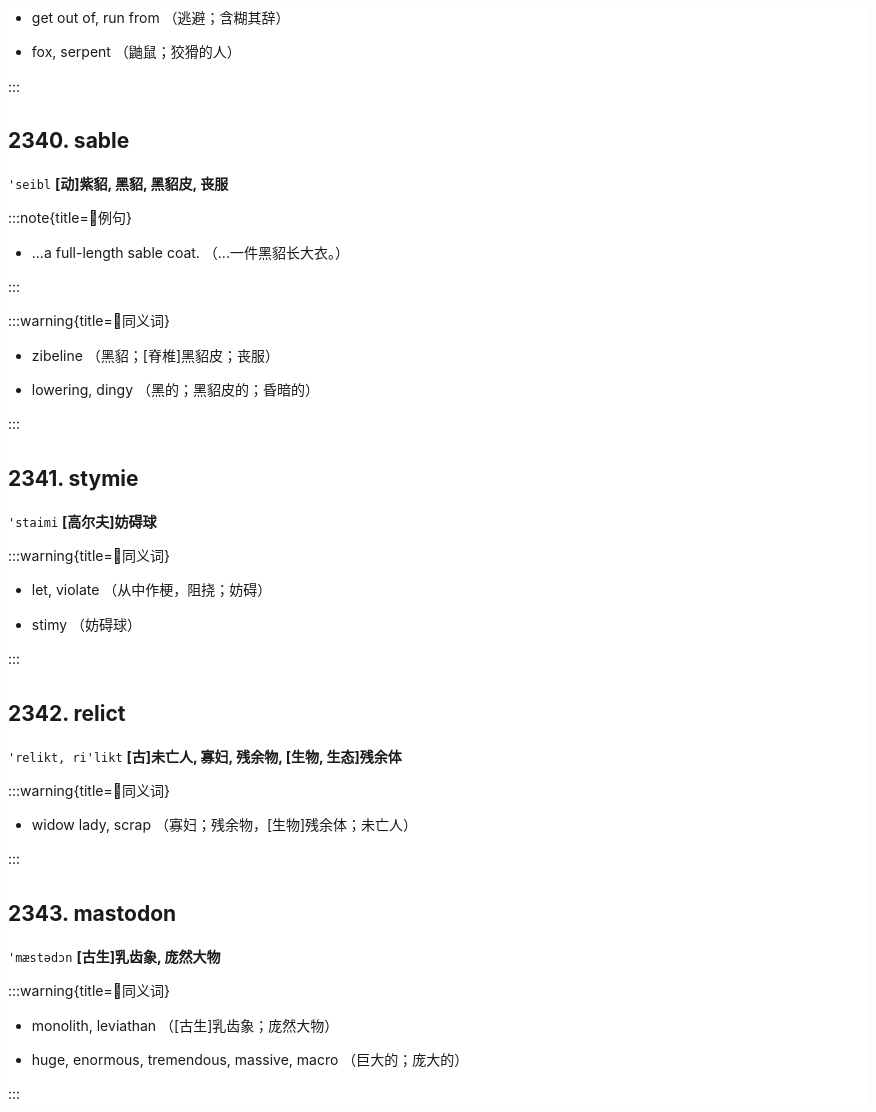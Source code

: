 - get out of, run from （逃避；含糊其辞）

- fox, serpent （鼬鼠；狡猾的人）

:::


## 2340. sable

`'seibl`  **[动]紫貂, 黑貂, 黑貂皮, 丧服**

:::note{title=🎤例句}

- ...a full-length sable coat. （...一件黑貂长大衣。）

:::

:::warning{title=🤔同义词}

- zibeline （黑貂；[脊椎]黑貂皮；丧服）

- lowering, dingy （黑的；黑貂皮的；昏暗的）

:::


## 2341. stymie

`'staimi`  **[高尔夫]妨碍球**

:::warning{title=🤔同义词}

- let, violate （从中作梗，阻挠；妨碍）

- stimy （妨碍球）

:::


## 2342. relict

`'relikt, ri'likt`  **[古]未亡人, 寡妇, 残余物, [生物, 生态]残余体**

:::warning{title=🤔同义词}

- widow lady, scrap （寡妇；残余物，[生物]残余体；未亡人）

:::


## 2343. mastodon

`'mæstədɔn`  **[古生]乳齿象, 庞然大物**

:::warning{title=🤔同义词}

- monolith, leviathan （[古生]乳齿象；庞然大物）

- huge, enormous, tremendous, massive, macro （巨大的；庞大的）

:::
